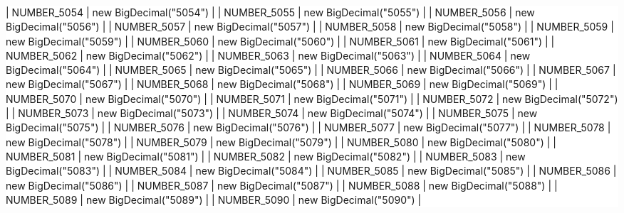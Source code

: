 | NUMBER_5054 | new BigDecimal(&quot;5054&quot;) |
| NUMBER_5055 | new BigDecimal(&quot;5055&quot;) |
| NUMBER_5056 | new BigDecimal(&quot;5056&quot;) |
| NUMBER_5057 | new BigDecimal(&quot;5057&quot;) |
| NUMBER_5058 | new BigDecimal(&quot;5058&quot;) |
| NUMBER_5059 | new BigDecimal(&quot;5059&quot;) |
| NUMBER_5060 | new BigDecimal(&quot;5060&quot;) |
| NUMBER_5061 | new BigDecimal(&quot;5061&quot;) |
| NUMBER_5062 | new BigDecimal(&quot;5062&quot;) |
| NUMBER_5063 | new BigDecimal(&quot;5063&quot;) |
| NUMBER_5064 | new BigDecimal(&quot;5064&quot;) |
| NUMBER_5065 | new BigDecimal(&quot;5065&quot;) |
| NUMBER_5066 | new BigDecimal(&quot;5066&quot;) |
| NUMBER_5067 | new BigDecimal(&quot;5067&quot;) |
| NUMBER_5068 | new BigDecimal(&quot;5068&quot;) |
| NUMBER_5069 | new BigDecimal(&quot;5069&quot;) |
| NUMBER_5070 | new BigDecimal(&quot;5070&quot;) |
| NUMBER_5071 | new BigDecimal(&quot;5071&quot;) |
| NUMBER_5072 | new BigDecimal(&quot;5072&quot;) |
| NUMBER_5073 | new BigDecimal(&quot;5073&quot;) |
| NUMBER_5074 | new BigDecimal(&quot;5074&quot;) |
| NUMBER_5075 | new BigDecimal(&quot;5075&quot;) |
| NUMBER_5076 | new BigDecimal(&quot;5076&quot;) |
| NUMBER_5077 | new BigDecimal(&quot;5077&quot;) |
| NUMBER_5078 | new BigDecimal(&quot;5078&quot;) |
| NUMBER_5079 | new BigDecimal(&quot;5079&quot;) |
| NUMBER_5080 | new BigDecimal(&quot;5080&quot;) |
| NUMBER_5081 | new BigDecimal(&quot;5081&quot;) |
| NUMBER_5082 | new BigDecimal(&quot;5082&quot;) |
| NUMBER_5083 | new BigDecimal(&quot;5083&quot;) |
| NUMBER_5084 | new BigDecimal(&quot;5084&quot;) |
| NUMBER_5085 | new BigDecimal(&quot;5085&quot;) |
| NUMBER_5086 | new BigDecimal(&quot;5086&quot;) |
| NUMBER_5087 | new BigDecimal(&quot;5087&quot;) |
| NUMBER_5088 | new BigDecimal(&quot;5088&quot;) |
| NUMBER_5089 | new BigDecimal(&quot;5089&quot;) |
| NUMBER_5090 | new BigDecimal(&quot;5090&quot;) |